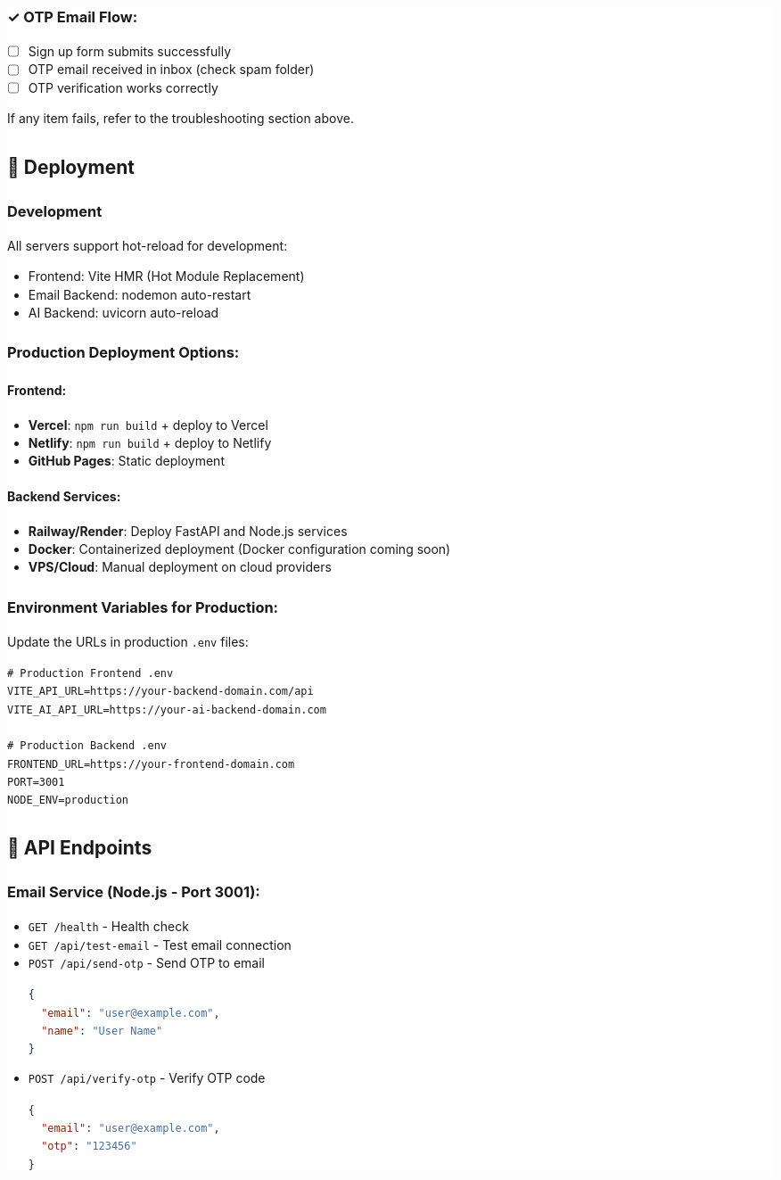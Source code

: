 ### ✓ OTP Email Flow:
- [ ] Sign up form submits successfully
- [ ] OTP email received in inbox (check spam folder)
- [ ] OTP verification works correctly

If any item fails, refer to the troubleshooting section above.

## 🚀 Deployment

### Development
All servers support hot-reload for development:
- Frontend: Vite HMR (Hot Module Replacement)
- Email Backend: nodemon auto-restart
- AI Backend: uvicorn auto-reload

### Production Deployment Options:

#### Frontend:
- **Vercel**: `npm run build` + deploy to Vercel
- **Netlify**: `npm run build` + deploy to Netlify  
- **GitHub Pages**: Static deployment

#### Backend Services:
- **Railway/Render**: Deploy FastAPI and Node.js services
- **Docker**: Containerized deployment (Docker configuration coming soon)
- **VPS/Cloud**: Manual deployment on cloud providers

### Environment Variables for Production:
Update the URLs in production `.env` files:
```env
# Production Frontend .env
VITE_API_URL=https://your-backend-domain.com/api
VITE_AI_API_URL=https://your-ai-backend-domain.com

# Production Backend .env
FRONTEND_URL=https://your-frontend-domain.com
PORT=3001
NODE_ENV=production
```

## 📡 API Endpoints

### Email Service (Node.js - Port 3001):
- `GET /health` - Health check
- `GET /api/test-email` - Test email connection
- `POST /api/send-otp` - Send OTP to email
  ```json
  {
    "email": "user@example.com",
    "name": "User Name"
  }
  ```
- `POST /api/verify-otp` - Verify OTP code
  ```json
  {
    "email": "user@example.com", 
    "otp": "123456"
  }
  ```
